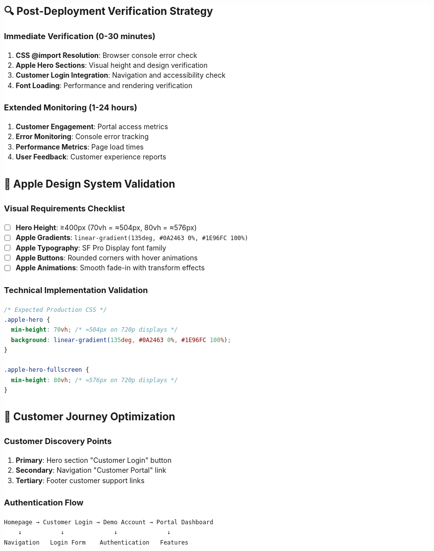 ## 🔍 Post-Deployment Verification Strategy

### Immediate Verification (0-30 minutes)
1. **CSS @import Resolution**: Browser console error check
2. **Apple Hero Sections**: Visual height and design verification
3. **Customer Login Integration**: Navigation and accessibility check
4. **Font Loading**: Performance and rendering verification

### Extended Monitoring (1-24 hours)
1. **Customer Engagement**: Portal access metrics
2. **Error Monitoring**: Console error tracking
3. **Performance Metrics**: Page load times
4. **User Feedback**: Customer experience reports

## 🎨 Apple Design System Validation

### Visual Requirements Checklist
- [ ] **Hero Height**: ≥400px (70vh = ≈504px, 80vh = ≈576px)
- [ ] **Apple Gradients**: `linear-gradient(135deg, #0A2463 0%, #1E96FC 100%)`
- [ ] **Apple Typography**: SF Pro Display font family
- [ ] **Apple Buttons**: Rounded corners with hover animations
- [ ] **Apple Animations**: Smooth fade-in with transform effects

### Technical Implementation Validation
```css
/* Expected Production CSS */
.apple-hero {
  min-height: 70vh; /* ≈504px on 720p displays */
  background: linear-gradient(135deg, #0A2463 0%, #1E96FC 100%);
}

.apple-hero-fullscreen {
  min-height: 80vh; /* ≈576px on 720p displays */
}
```

## 👤 Customer Journey Optimization

### Customer Discovery Points
1. **Primary**: Hero section "Customer Login" button
2. **Secondary**: Navigation "Customer Portal" link
3. **Tertiary**: Footer customer support links

### Authentication Flow
```
Homepage → Customer Login → Demo Account → Portal Dashboard
    ↓           ↓              ↓              ↓
Navigation   Login Form    Authentication   Features
```
